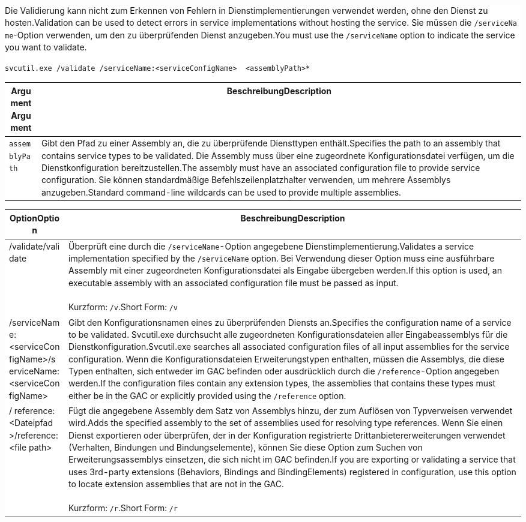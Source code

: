 <span data-ttu-id="2b1aa-316">Die Validierung kann nicht zum Erkennen von Fehlern in Dienstimplementierungen verwendet werden, ohne den Dienst zu hosten.</span><span class="sxs-lookup"><span data-stu-id="2b1aa-316">Validation can be used to detect errors in service implementations without hosting the service.</span></span> <span data-ttu-id="2b1aa-317">Sie müssen die `/serviceName`-Option verwenden, um den zu überprüfenden Dienst anzugeben.</span><span class="sxs-lookup"><span data-stu-id="2b1aa-317">You must use the `/serviceName` option to indicate the service you want to validate.</span></span>

`svcutil.exe /validate /serviceName:<serviceConfigName>  <assemblyPath>*`

|<span data-ttu-id="2b1aa-318">Argument</span><span class="sxs-lookup"><span data-stu-id="2b1aa-318">Argument</span></span>|<span data-ttu-id="2b1aa-319">Beschreibung</span><span class="sxs-lookup"><span data-stu-id="2b1aa-319">Description</span></span>|
|--------------|-----------------|
|`assemblyPath`|<span data-ttu-id="2b1aa-320">Gibt den Pfad zu einer Assembly an, die zu überprüfende Diensttypen enthält.</span><span class="sxs-lookup"><span data-stu-id="2b1aa-320">Specifies the path to an assembly that contains service types to be validated.</span></span> <span data-ttu-id="2b1aa-321">Die Assembly muss über eine zugeordnete Konfigurationsdatei verfügen, um die Dienstkonfiguration bereitzustellen.</span><span class="sxs-lookup"><span data-stu-id="2b1aa-321">The assembly must have an associated configuration file to provide service configuration.</span></span> <span data-ttu-id="2b1aa-322">Sie können standardmäßige Befehlszeilenplatzhalter verwenden, um mehrere Assemblys anzugeben.</span><span class="sxs-lookup"><span data-stu-id="2b1aa-322">Standard command-line wildcards can be used to provide multiple assemblies.</span></span>|

|<span data-ttu-id="2b1aa-323">Option</span><span class="sxs-lookup"><span data-stu-id="2b1aa-323">Option</span></span>|<span data-ttu-id="2b1aa-324">Beschreibung</span><span class="sxs-lookup"><span data-stu-id="2b1aa-324">Description</span></span>|
|------------|-----------------|
|<span data-ttu-id="2b1aa-325">/validate</span><span class="sxs-lookup"><span data-stu-id="2b1aa-325">/validate</span></span>|<span data-ttu-id="2b1aa-326">Überprüft eine durch die `/serviceName`-Option angegebene Dienstimplementierung.</span><span class="sxs-lookup"><span data-stu-id="2b1aa-326">Validates a service implementation specified by the `/serviceName` option.</span></span> <span data-ttu-id="2b1aa-327">Bei Verwendung dieser Option muss eine ausführbare Assembly mit einer zugeordneten Konfigurationsdatei als Eingabe übergeben werden.</span><span class="sxs-lookup"><span data-stu-id="2b1aa-327">If this option is used, an executable assembly with an associated configuration file must be passed as input.</span></span><br /><br /> <span data-ttu-id="2b1aa-328">Kurzform: `/v`.</span><span class="sxs-lookup"><span data-stu-id="2b1aa-328">Short Form: `/v`</span></span>|
|<span data-ttu-id="2b1aa-329">/serviceName:\<serviceConfigName></span><span class="sxs-lookup"><span data-stu-id="2b1aa-329">/serviceName:\<serviceConfigName></span></span>|<span data-ttu-id="2b1aa-330">Gibt den Konfigurationsnamen eines zu überprüfenden Diensts an.</span><span class="sxs-lookup"><span data-stu-id="2b1aa-330">Specifies the configuration name of a service to be validated.</span></span> <span data-ttu-id="2b1aa-331">Svcutil.exe durchsucht alle zugeordneten Konfigurationsdateien aller Eingabeassemblys für die Dienstkonfiguration.</span><span class="sxs-lookup"><span data-stu-id="2b1aa-331">Svcutil.exe searches all associated configuration files of all input assemblies for the service configuration.</span></span> <span data-ttu-id="2b1aa-332">Wenn die Konfigurationsdateien Erweiterungstypen enthalten, müssen die Assemblys, die diese Typen enthalten, sich entweder im GAC befinden oder ausdrücklich durch die `/reference`-Option angegeben werden.</span><span class="sxs-lookup"><span data-stu-id="2b1aa-332">If the configuration files contain any extension types, the assemblies that contains these types must either be in the GAC or explicitly provided using the `/reference` option.</span></span>|
|<span data-ttu-id="2b1aa-333">/ reference:\<Dateipfad ></span><span class="sxs-lookup"><span data-stu-id="2b1aa-333">/reference:\<file path></span></span>|<span data-ttu-id="2b1aa-334">Fügt die angegebene Assembly dem Satz von Assemblys hinzu, der zum Auflösen von Typverweisen verwendet wird.</span><span class="sxs-lookup"><span data-stu-id="2b1aa-334">Adds the specified assembly to the set of assemblies used for resolving type references.</span></span> <span data-ttu-id="2b1aa-335">Wenn Sie einen Dienst exportieren oder überprüfen, der in der Konfiguration registrierte Drittanbietererweiterungen verwendet (Verhalten, Bindungen und Bindungselemente), können Sie diese Option zum Suchen von Erweiterungsassemblys einsetzen, die sich nicht im GAC befinden.</span><span class="sxs-lookup"><span data-stu-id="2b1aa-335">If you are exporting or validating a service that uses 3rd-party extensions (Behaviors, Bindings and BindingElements) registered in configuration, use this option to locate extension assemblies that are not in the GAC.</span></span><br /><br /> <span data-ttu-id="2b1aa-336">Kurzform: `/r`.</span><span class="sxs-lookup"><span data-stu-id="2b1aa-336">Short Form: `/r`</span></span>|